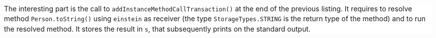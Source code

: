 The interesting part is the call to `addInstanceMethodCallTransaction()` at the end of the previous listing.
It requires to resolve method `Person.toString()` using `einstein` as receiver
(the type `StorageTypes.STRING` is the return type of the method) and
to run the resolved method. It stores the result in
`s`, that subsequently prints on the standard output.

